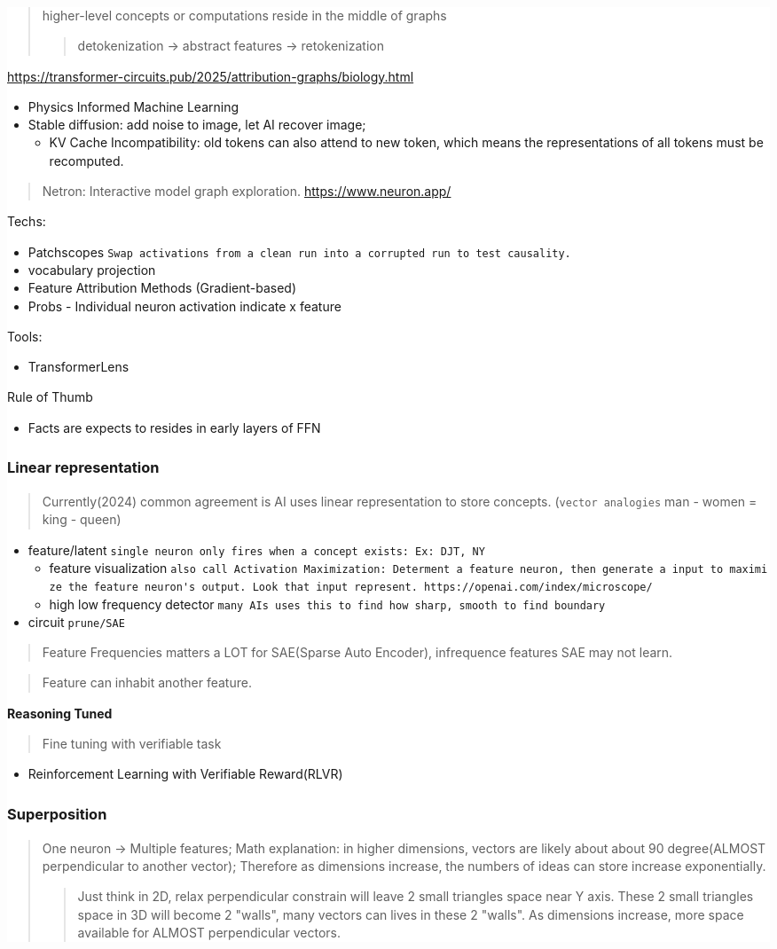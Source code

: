 > higher-level concepts or computations reside in the middle of graphs
>> detokenization → abstract features → retokenization

<https://transformer-circuits.pub/2025/attribution-graphs/biology.html>

- Physics Informed Machine Learning
- Stable diffusion: add noise to image, let AI recover image;
  - KV Cache Incompatibility: old tokens can also attend to new token, which means the representations of all tokens must be recomputed.

> Netron: Interactive model graph exploration.
<https://www.neuron.app/>

Techs:

- Patchscopes `Swap activations from a clean run into a corrupted run to test causality.`
- vocabulary projection
- Feature Attribution Methods (Gradient-based)
- Probs - Individual neuron activation indicate x feature

Tools:

- TransformerLens

Rule of Thumb

- Facts are expects to resides in early layers of FFN

### Linear representation
>
> Currently(2024) common agreement is AI uses linear representation to store concepts. (`vector analogies` man - women = king - queen)

- feature/latent `single neuron only fires when a concept exists: Ex: DJT, NY`
  - feature visualization `also call Activation Maximization: Determent a feature neuron, then generate a input to maximize the feature neuron's output. Look that input represent. https://openai.com/index/microscope/`
  - high low frequency detector `many AIs uses this to find how sharp, smooth to find boundary`
- circuit `prune/SAE`

> Feature Frequencies matters a LOT for SAE(Sparse Auto Encoder), infrequence features SAE may not learn.

> Feature can inhabit another feature.

**Reasoning Tuned**
> Fine tuning with verifiable task

- Reinforcement Learning with Verifiable Reward(RLVR)

### Superposition
>
> One neuron → Multiple features; Math explanation: in higher dimensions, vectors are likely about about 90 degree(ALMOST perpendicular to another vector); Therefore as dimensions increase, the numbers of ideas can store increase exponentially.
> > Just think in 2D, relax perpendicular constrain will leave 2 small triangles space near Y axis. These 2 small triangles space in 3D will become 2 "walls", many vectors can lives in these 2 "walls". As dimensions increase, more space available for ALMOST perpendicular vectors.
